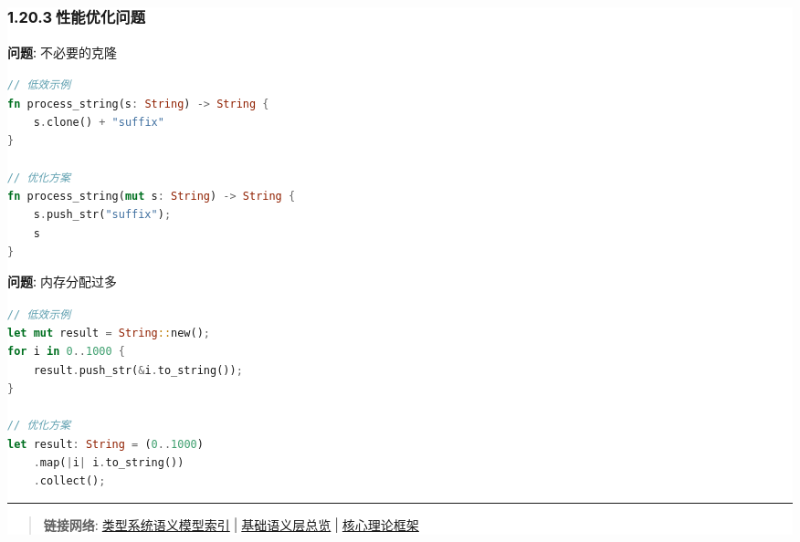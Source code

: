 ### 1.20.3 性能优化问题

**问题**: 不必要的克隆

```rust
// 低效示例
fn process_string(s: String) -> String {
    s.clone() + "suffix"
}

// 优化方案
fn process_string(mut s: String) -> String {
    s.push_str("suffix");
    s
}
```

**问题**: 内存分配过多

```rust
// 低效示例
let mut result = String::new();
for i in 0..1000 {
    result.push_str(&i.to_string());
}

// 优化方案
let result: String = (0..1000)
    .map(|i| i.to_string())
    .collect();
```

---

> **链接网络**: [类型系统语义模型索引](00_type_system_semantics_index.md) | [基础语义层总览](../00_foundation_semantics_index.md) | [核心理论框架](../../00_core_theory_index.md)
